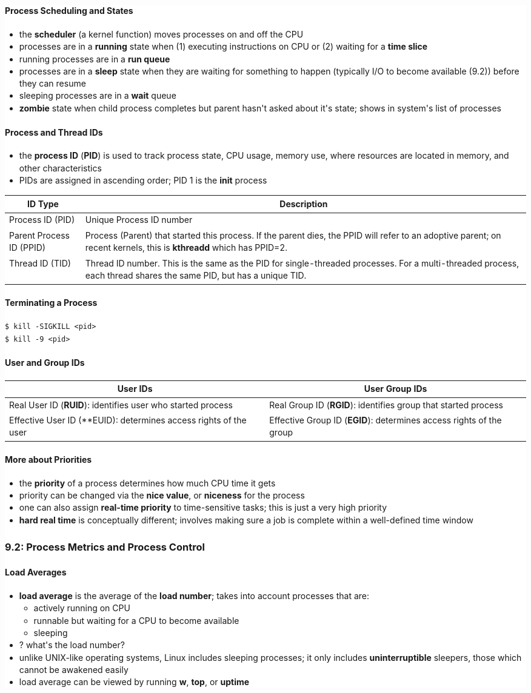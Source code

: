 #### Process Scheduling and States
* the **scheduler** (a kernel function) moves processes on and off the CPU
* processes are in a **running** state when (1) executing instructions on CPU or (2) waiting for a **time slice**
* running processes are in a **run queue**
* processes are in a **sleep** state when they are waiting for something to happen (typically I/O to become available (9.2)) before they can resume
* sleeping processes are in a **wait** queue
* **zombie** state when child process completes but parent hasn't asked about it's state; shows in system's list of processes

#### Process and Thread IDs
* the **process ID** (**PID**) is used to track process state, CPU usage, memory use, where resources are located in memory, and other characteristics
* PIDs are assigned in ascending order; PID 1 is the **init** process

ID Type                  | Description
-------                  | -----------
Process ID (PID)         | Unique Process ID number
Parent Process ID (PPID) | Process (Parent) that started this process. If the parent dies, the PPID will refer to an adoptive parent; on recent kernels, this is **kthreadd** which has PPID=2.
Thread ID (TID)          | Thread ID number. This is the same as the PID for single-threaded processes. For a multi-threaded process, each thread shares the same PID, but has a unique TID.

#### Terminating a Process
`$ kill -SIGKILL <pid>`  
`$ kill -9 <pid>`  

#### User and Group IDs

User IDs                                                     | User Group IDs
--------                                                     | --------------
Real User ID (**RUID**): identifies user who started process | Real Group ID (**RGID**): identifies group that started process
Effective User ID (**EUID): determines access rights of the user | Effective Group ID (**EGID**): determines access rights of the group

#### More about Priorities
* the **priority** of a process determines how much CPU time it gets
* priority can be changed via the **nice value**, or **niceness** for the process
* one can also assign **real-time priority** to time-sensitive tasks; this is just a very high priority
* **hard real time** is conceptually different; involves making sure a job is complete within a well-defined time window

### 9.2: Process Metrics and Process Control

#### Load Averages
* **load average** is the average of the **load number**; takes into account processes that are:
  * actively running on CPU
  * runnable but waiting for a CPU to become available
  * sleeping
* ? what's the load number?
* unlike UNIX-like operating systems, Linux includes sleeping processes; it only includes **uninterruptible** sleepers, those which cannot be awakened easily
* load average can be viewed by running **w**, **top**, or **uptime**
